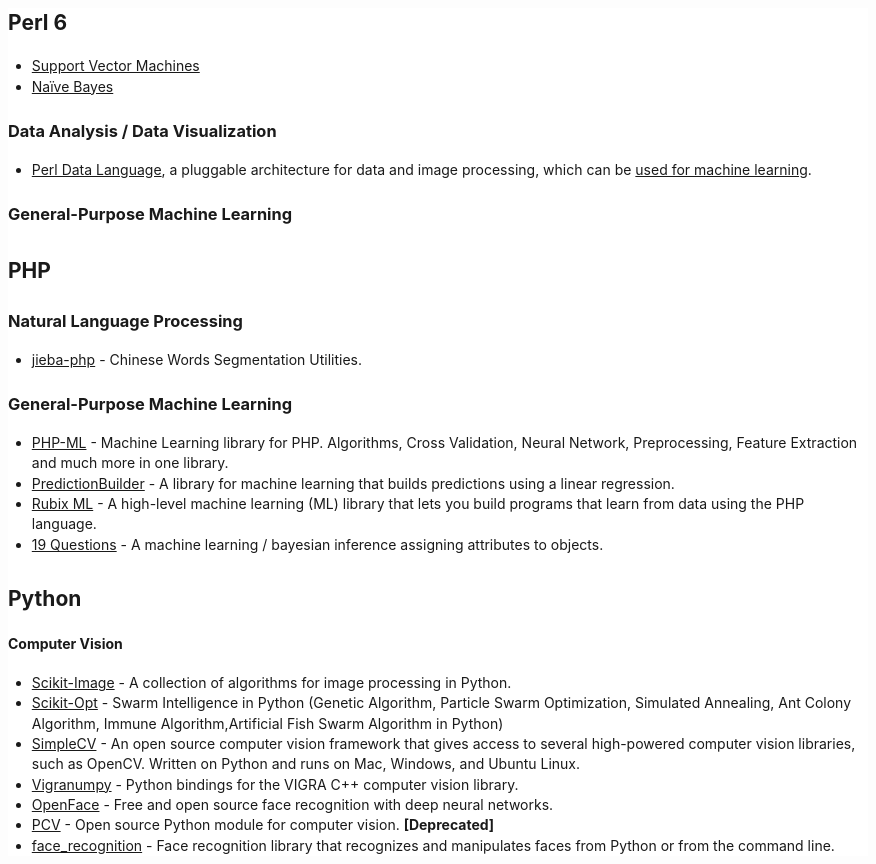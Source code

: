 ## Perl 6

- [Support Vector Machines](https://github.com/titsuki/p6-Algorithm-LibSVM)
- [Naïve Bayes](https://github.com/titsuki/p6-Algorithm-NaiveBayes)

<a name="perl-6-data-analysis--data-visualization"></a>

### Data Analysis / Data Visualization

- [Perl Data Language](https://metacpan.org/pod/Paws::MachineLearning),
  a pluggable architecture for data and image processing, which can
  be
  [used for machine learning](https://github.com/zenogantner/PDL-ML).

<a name="perl-6-general-purpose-machine-learning"></a>

### General-Purpose Machine Learning

<a name="php"></a>

## PHP

<a name="php-natural-language-processing"></a>

### Natural Language Processing

- [jieba-php](https://github.com/fukuball/jieba-php) - Chinese Words Segmentation Utilities.

<a name="php-general-purpose-machine-learning"></a>

### General-Purpose Machine Learning

- [PHP-ML](https://gitlab.com/php-ai/php-ml) - Machine Learning library for PHP. Algorithms, Cross Validation, Neural Network, Preprocessing, Feature Extraction and much more in one library.
- [PredictionBuilder](https://github.com/denissimon/prediction-builder) - A library for machine learning that builds predictions using a linear regression.
- [Rubix ML](https://github.com/RubixML) - A high-level machine learning (ML) library that lets you build programs that learn from data using the PHP language.
- [19 Questions](https://github.com/fulldecent/19-questions) - A machine learning / bayesian inference assigning attributes to objects.

<a name="python"></a>

## Python

<a name="python-computer-vision"></a>

#### Computer Vision

- [Scikit-Image](https://github.com/scikit-image/scikit-image) - A collection of algorithms for image processing in Python.
- [Scikit-Opt](https://github.com/guofei9987/scikit-opt) - Swarm Intelligence in Python (Genetic Algorithm, Particle Swarm Optimization, Simulated Annealing, Ant Colony Algorithm, Immune Algorithm,Artificial Fish Swarm Algorithm in Python)
- [SimpleCV](http://simplecv.org/) - An open source computer vision framework that gives access to several high-powered computer vision libraries, such as OpenCV. Written on Python and runs on Mac, Windows, and Ubuntu Linux.
- [Vigranumpy](https://github.com/ukoethe/vigra) - Python bindings for the VIGRA C++ computer vision library.
- [OpenFace](https://cmusatyalab.github.io/openface/) - Free and open source face recognition with deep neural networks.
- [PCV](https://github.com/jesolem/PCV) - Open source Python module for computer vision. **[Deprecated]**
- [face_recognition](https://github.com/ageitgey/face_recognition) - Face recognition library that recognizes and manipulates faces from Python or from the command line.